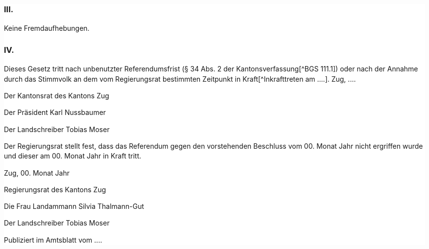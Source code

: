 ### III.
Keine Fremdaufhebungen.

### IV.
Dieses Gesetz tritt nach unbenutzter Referendumsfrist (§ 34 Abs. 2 der Kantonsverfassung[^BGS 111.1]) oder nach der Annahme durch das Stimmvolk an dem vom Regierungsrat bestimmten Zeitpunkt in Kraft[^Inkrafttreten am ....].
Zug, ....

Der Kantonsrat des Kantons Zug

Der Präsident
Karl Nussbaumer

Der Landschreiber
Tobias Moser

Der Regierungsrat stellt fest, dass das Referendum gegen den vorstehenden Beschluss vom 00. Monat Jahr nicht ergriffen wurde und dieser am 00. Monat Jahr in Kraft tritt.

Zug, 00. Monat Jahr

Regierungsrat des Kantons Zug

Die Frau Landammann
Silvia Thalmann-Gut

Der Landschreiber
Tobias Moser

Publiziert im Amtsblatt vom ....